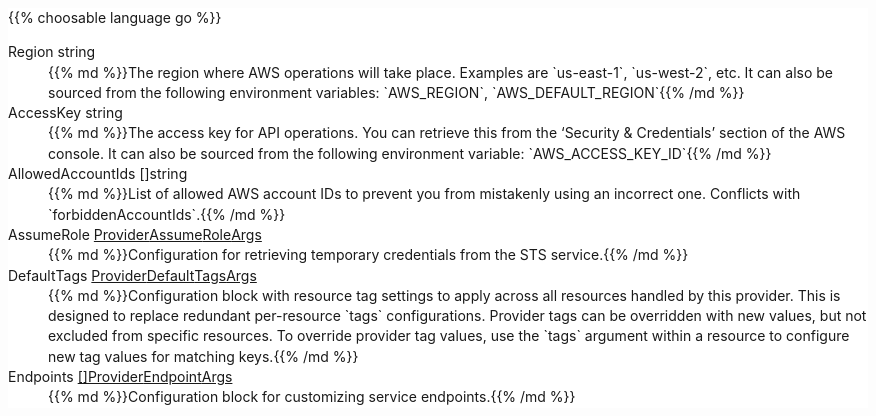 {{% choosable language go %}}
<dl class="resources-properties"><dt class="property-required"
            title="Required">
        <span id="region_go">
<a href="#region_go" style="color: inherit; text-decoration: inherit;">Region</a>
</span>
        <span class="property-indicator"></span>
        <span class="property-type">string</span>
    </dt>
    <dd>{{% md %}}The region where AWS operations will take place. Examples are `us-east-1`, `us-west-2`, etc. It can also be sourced from the following environment variables: `AWS_REGION`, `AWS_DEFAULT_REGION`{{% /md %}}</dd><dt class="property-optional"
            title="Optional">
        <span id="accesskey_go">
<a href="#accesskey_go" style="color: inherit; text-decoration: inherit;">Access<wbr>Key</a>
</span>
        <span class="property-indicator"></span>
        <span class="property-type">string</span>
    </dt>
    <dd>{{% md %}}The access key for API operations. You can retrieve this from the ‘Security & Credentials’ section of the AWS console. It can also be sourced from the following environment variable: `AWS_ACCESS_KEY_ID`{{% /md %}}</dd><dt class="property-optional"
            title="Optional">
        <span id="allowedaccountids_go">
<a href="#allowedaccountids_go" style="color: inherit; text-decoration: inherit;">Allowed<wbr>Account<wbr>Ids</a>
</span>
        <span class="property-indicator"></span>
        <span class="property-type">[]string</span>
    </dt>
    <dd>{{% md %}}List of allowed AWS account IDs to prevent you from mistakenly using an incorrect one. Conflicts with `forbiddenAccountIds`.{{% /md %}}</dd><dt class="property-optional"
            title="Optional">
        <span id="assumerole_go">
<a href="#assumerole_go" style="color: inherit; text-decoration: inherit;">Assume<wbr>Role</a>
</span>
        <span class="property-indicator"></span>
        <span class="property-type"><a href="#providerassumerole">Provider<wbr>Assume<wbr>Role<wbr>Args</a></span>
    </dt>
    <dd>{{% md %}}Configuration for retrieving temporary credentials from the STS service.{{% /md %}}</dd><dt class="property-optional"
            title="Optional">
        <span id="defaulttags_go">
<a href="#defaulttags_go" style="color: inherit; text-decoration: inherit;">Default<wbr>Tags</a>
</span>
        <span class="property-indicator"></span>
        <span class="property-type"><a href="#providerdefaulttags">Provider<wbr>Default<wbr>Tags<wbr>Args</a></span>
    </dt>
    <dd>{{% md %}}Configuration block with resource tag settings to apply across all resources handled by this provider. This is designed to replace redundant per-resource `tags` configurations. Provider tags can be overridden with new values, but not excluded from specific resources. To override provider tag values, use the `tags` argument within a resource to configure new tag values for matching keys.{{% /md %}}</dd><dt class="property-optional"
            title="Optional">
        <span id="endpoints_go">
<a href="#endpoints_go" style="color: inherit; text-decoration: inherit;">Endpoints</a>
</span>
        <span class="property-indicator"></span>
        <span class="property-type"><a href="#providerendpoint">[]Provider<wbr>Endpoint<wbr>Args</a></span>
    </dt>
    <dd>{{% md %}}Configuration block for customizing service endpoints.{{% /md %}}</dd><dt class="property-optional"